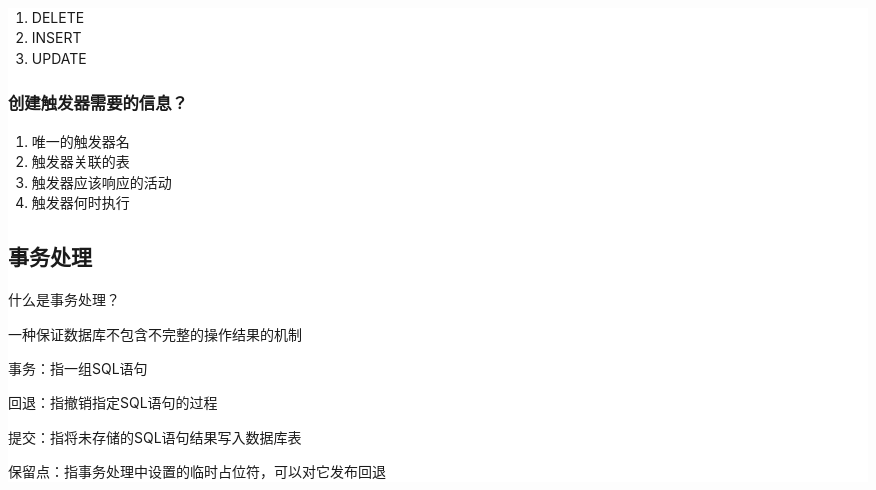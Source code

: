 1. DELETE
2. INSERT
3. UPDATE

### 创建触发器需要的信息？

1. 唯一的触发器名
2. 触发器关联的表
3. 触发器应该响应的活动
4. 触发器何时执行



## 事务处理

什么是事务处理？

一种保证数据库不包含不完整的操作结果的机制

事务：指一组SQL语句

回退：指撤销指定SQL语句的过程

提交：指将未存储的SQL语句结果写入数据库表

保留点：指事务处理中设置的临时占位符，可以对它发布回退

















